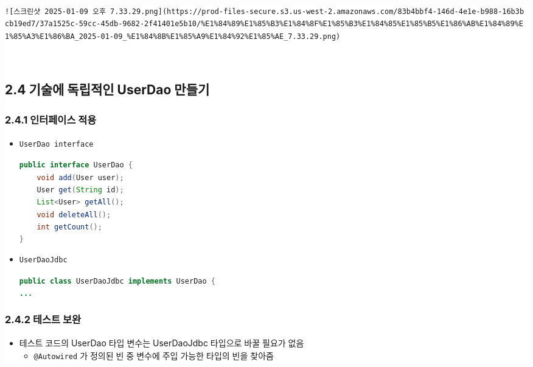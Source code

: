     ![스크린샷 2025-01-09 오후 7.33.29.png](https://prod-files-secure.s3.us-west-2.amazonaws.com/83b4bbf4-146d-4e1e-b988-16b3bcb19ed7/37a1525c-59cc-45db-9682-2f41401e5b10/%E1%84%89%E1%85%B3%E1%84%8F%E1%85%B3%E1%84%85%E1%85%B5%E1%86%AB%E1%84%89%E1%85%A3%E1%86%BA_2025-01-09_%E1%84%8B%E1%85%A9%E1%84%92%E1%85%AE_7.33.29.png)
    
<br>

## 2.4 기술에 독립적인 UserDao 만들기
### 2.4.1 인터페이스 적용

- `UserDao interface`
    
    ```java
    public interface UserDao {
        void add(User user);
        User get(String id);
        List<User> getAll();
        void deleteAll();
        int getCount();
    }
    ```
    
- `UserDaoJdbc`
    
    ```java
    public class UserDaoJdbc implements UserDao {
    ...
    ```
    

### 2.4.2 테스트 보완

- 테스트 코드의 UserDao 타입 변수는 UserDaoJdbc 타입으로 바꿀 필요가 없음
    - `@Autowired` 가 정의된 빈 중 변수에 주입 가능한 타입의 빈을 찾아줌